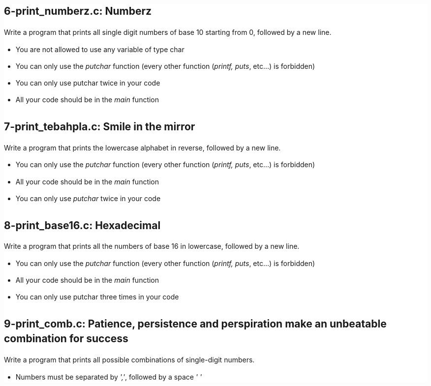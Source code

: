 

## 6-print_numberz.c: Numberz 



Write a program that prints all single digit numbers of base 10 starting from 0, followed by a new line.



*    You are not allowed to use any variable of type char

*    You can only use the *putchar* function (every other function (*printf, puts*, etc…) is forbidden)

*    You can only use putchar twice in your code

*    All your code should be in the *main* function



## 7-print_tebahpla.c: Smile in the mirror



Write a program that prints the lowercase alphabet in reverse, followed by a new line.



*    You can only use the *putchar* function (every other function (*printf, puts*, etc…) is forbidden)

*    All your code should be in the *main* function

*    You can only use *putchar* twice in your code



## 8-print_base16.c: Hexadecimal 



Write a program that prints all the numbers of base 16 in lowercase, followed by a new line.



*    You can only use the *putchar* function (every other function (*printf, puts*, etc…) is forbidden)

*    All your code should be in the *main* function

*    You can only use putchar three times in your code



## 9-print_comb.c: Patience, persistence and perspiration make an unbeatable combination for success 



Write a program that prints all possible combinations of single-digit numbers.



*    Numbers must be separated by *','*, followed by a space *' '*
